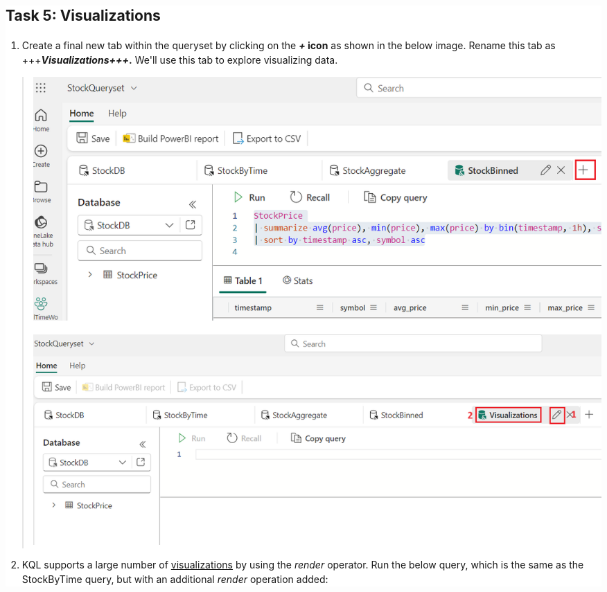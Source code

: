 ## Task 5: Visualizations

1.  Create a final new tab within the queryset by clicking on
    the ***+* icon** as shown in the below image. Rename this tab as
    +++***Visualizations+++*.** We'll use this tab to explore
    visualizing data.

> ![](./media/image139.png)
>
> ![](./media/image140.png)

2.  KQL supports a large number
    of [visualizations](https://learn.microsoft.com/en-us/azure/data-explorer/kusto/query/render-operator?pivots=fabric) by
    using the *render* operator. Run the below query, which is the same
    as the StockByTime query, but with an additional *render* operation
    added:
